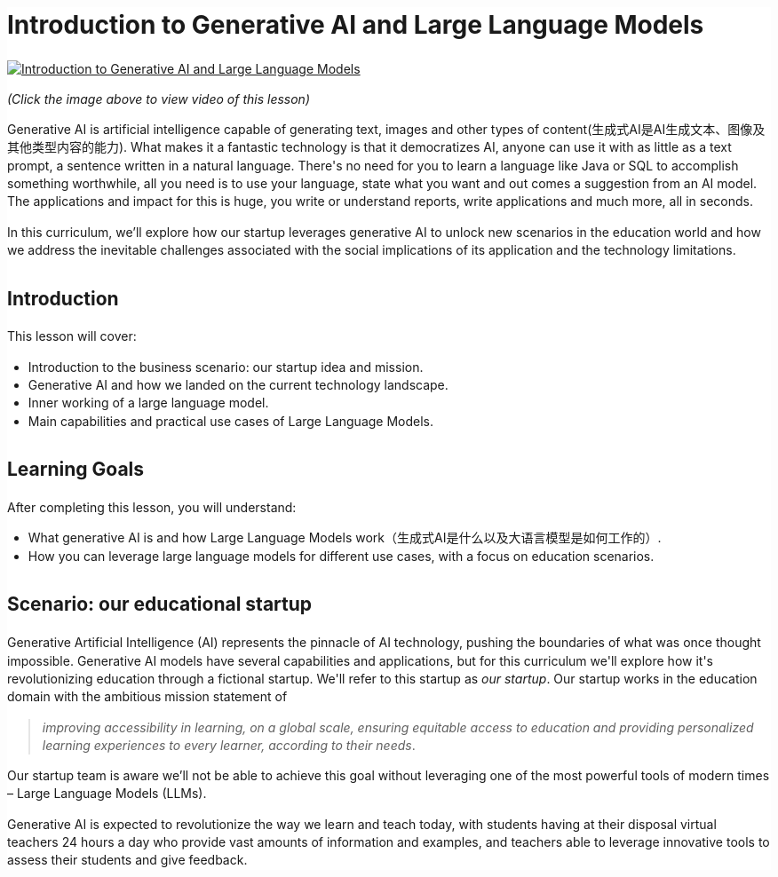# Introduction to Generative AI and Large Language Models

[![Introduction to Generative AI and Large Language Models](./images/01-lesson-banner.png?WT.mc_id=academic-105485-koreyst)](https://learn.microsoft.com/_themes/docs.theme/master/en-us/_themes/global/video-embed.html?id=36c6795a-e63c-46dd-8d69-df8bbe6e7bc9?WT.mc_id=academic-105485-koreyst)

*(Click the image above to view video of this lesson)*

Generative AI is artificial intelligence capable of generating text, images and other types of content(生成式AI是AI生成文本、图像及其他类型内容的能力). What makes it a fantastic technology is that it democratizes AI, anyone can use it with as little as a text prompt, a sentence written in a natural language. There's no need for you to learn a language like Java or SQL to accomplish something worthwhile, all you need is to use your language, state what you want and out comes a suggestion from an AI model. The applications and impact for this is huge, you write or understand reports, write applications and much more, all in seconds. 

In this curriculum, we’ll explore how our startup leverages generative AI to unlock new scenarios in the education world and how we address the inevitable challenges associated with the social implications of its application and the technology limitations.

## Introduction

This lesson will cover:

* Introduction to the business scenario: our startup idea and mission.
* Generative AI and how we landed on the current technology landscape.
* Inner working of a large language model.
* Main capabilities and practical use cases of Large Language Models.

## Learning Goals

After completing this lesson, you will understand:

* What generative AI is and how Large Language Models work（生成式AI是什么以及大语言模型是如何工作的）.
* How you can leverage large language models for different use cases, with a focus on education scenarios.

## Scenario: our educational startup 

Generative Artificial Intelligence (AI) represents the pinnacle of AI technology, pushing the boundaries of what was once thought impossible. Generative AI models have several capabilities and applications, but for this curriculum we'll explore how it's revolutionizing education through a fictional startup. We'll refer to this startup as *our startup*. Our startup works in the education domain with the ambitious mission statement of 

> *improving accessibility in learning, on a global scale, ensuring equitable access to education and providing personalized learning experiences to every learner, according to their needs*.

Our startup team is aware we’ll not be able to achieve this goal without leveraging one of the most powerful tools of modern times – Large Language Models (LLMs).

Generative AI is expected to revolutionize the way we learn and teach today, with students having at their disposal virtual teachers 24 hours a day who provide vast amounts of information and examples, and teachers able to leverage innovative tools to assess their students and give feedback.
